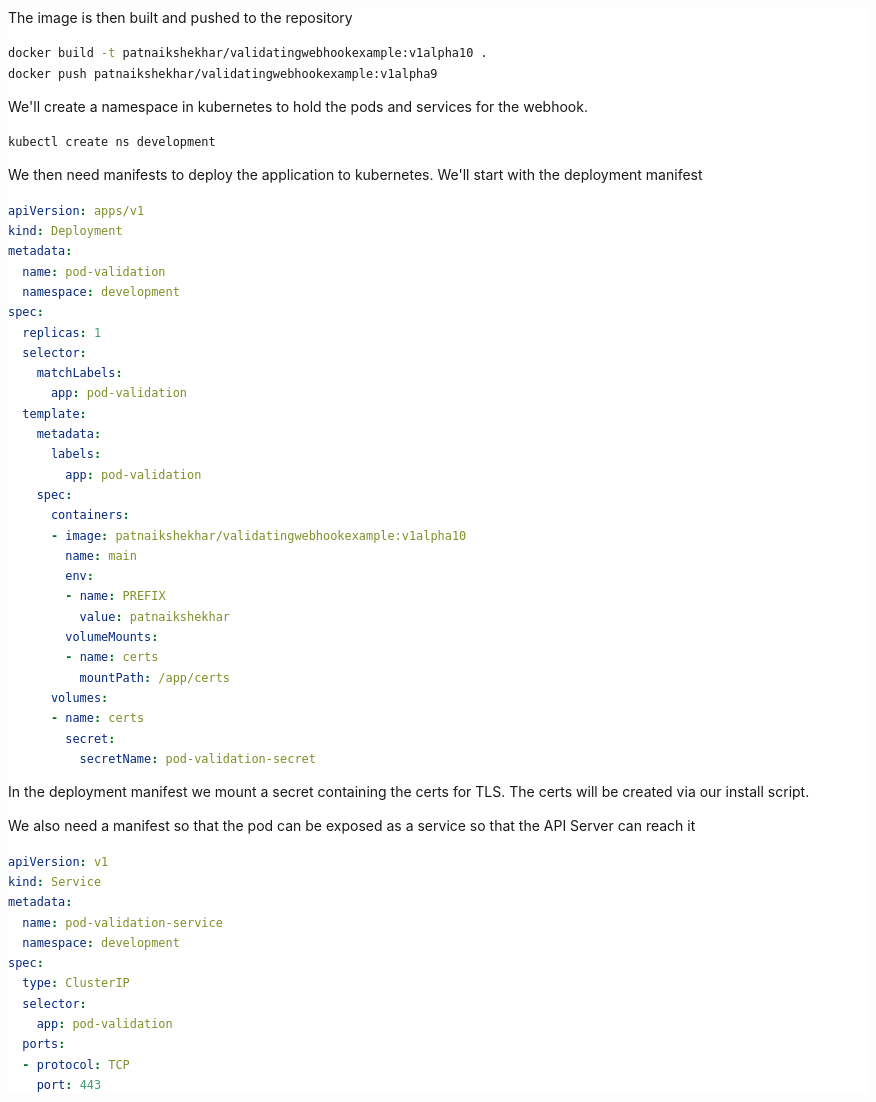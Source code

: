 The image is then built and pushed to the repository

```bash
docker build -t patnaikshekhar/validatingwebhookexample:v1alpha10 .
docker push patnaikshekhar/validatingwebhookexample:v1alpha9
```

We'll create a namespace in kubernetes to hold the pods and services for the webhook.

```bash
kubectl create ns development
```

We then need manifests to deploy the application to kubernetes. We'll start with the deployment manifest
```yaml
apiVersion: apps/v1
kind: Deployment
metadata:
  name: pod-validation
  namespace: development
spec:
  replicas: 1
  selector:
    matchLabels:
      app: pod-validation
  template:
    metadata:
      labels:
        app: pod-validation
    spec:
      containers:
      - image: patnaikshekhar/validatingwebhookexample:v1alpha10
        name: main
        env:
        - name: PREFIX
          value: patnaikshekhar
        volumeMounts:
        - name: certs
          mountPath: /app/certs
      volumes:
      - name: certs
        secret:
          secretName: pod-validation-secret
```

In the deployment manifest we mount a secret containing the certs for TLS. The certs will be created via our install script.

We also need a manifest so that the pod can be exposed as a service so that the API Server can reach it

```yaml
apiVersion: v1
kind: Service
metadata:
  name: pod-validation-service
  namespace: development
spec:
  type: ClusterIP
  selector:
    app: pod-validation
  ports:
  - protocol: TCP
    port: 443
```
